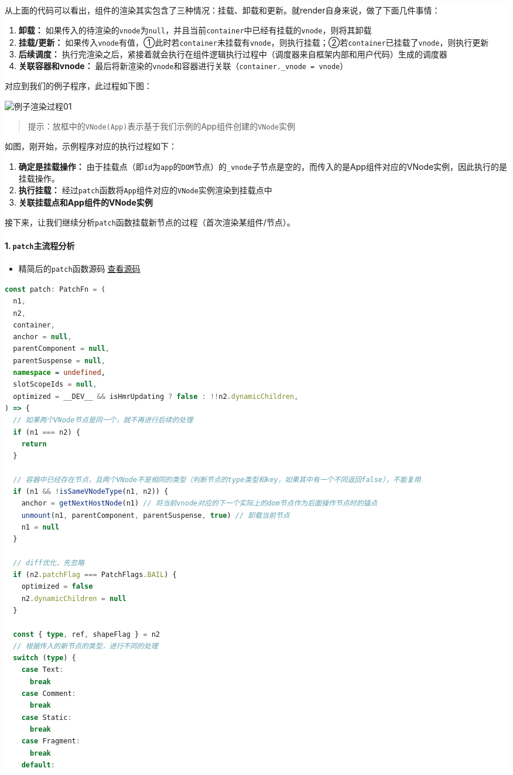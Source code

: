 从上面的代码可以看出，组件的渲染其实包含了三种情况：挂载、卸载和更新。就render自身来说，做了下面几件事情：  
1. **卸载：** 如果传入的待渲染的`vnode`为`null`，并且当前`container`中已经有挂载的`vnode`，则将其卸载  
2. **挂载/更新：** 如果传入`vnode`有值，①此时若`container`未挂载有`vnode`，则执行挂载；②若`container`已挂载了`vnode`，则执行更新  
3. **后续调度：** 执行完渲染之后，紧接着就会执行在组件逻辑执行过程中（调度器来自框架内部和用户代码）生成的调度器  
4. **关联容器和vnode：** 最后将新渲染的`vnode`和容器进行关联（`container._vnode = vnode`）  

对应到我们的例子程序，此过程如下图：

![例子渲染过程01](/blog/vue3/4/patch-01.svg)

> 提示：放框中的`VNode(App)`表示基于我们示例的App组件创建的`VNode`实例

如图，刚开始，示例程序对应的执行过程如下：
1. **确定是挂载操作：** 由于挂载点（即`id`为`app`的`DOM`节点）的`_vnode`子节点是空的，而传入的是App组件对应的VNode实例，因此执行的是挂载操作。
2. **执行挂载：** 经过`patch`函数将`App`组件对应的`VNode`实例渲染到挂载点中
3. **关联挂载点和App组件的VNode实例**

接下来，让我们继续分析`patch`函数挂载新节点的过程（首次渲染某组件/节点）。

#### 1. `patch`主流程分析

* 精简后的`patch`函数源码 [查看源码](https://github.com/vuejs/core/blob/f66a75ea75c8aece065b61e2126b4c5b2338aa6e/packages/runtime-core/src/renderer.ts#L360)

```ts
const patch: PatchFn = (
  n1,
  n2,
  container,
  anchor = null,
  parentComponent = null,
  parentSuspense = null,
  namespace = undefined,
  slotScopeIds = null,
  optimized = __DEV__ && isHmrUpdating ? false : !!n2.dynamicChildren,
) => {
  // 如果两个VNode节点是同一个，就不再进行后续的处理
  if (n1 === n2) {
    return
  }

  // 容器中已经存在节点，且两个VNode不是相同的类型（判断节点的type类型和key，如果其中有一个不同返回false），不能复用
  if (n1 && !isSameVNodeType(n1, n2)) {
    anchor = getNextHostNode(n1) // 将当前vnode对应的下一个实际上的dom节点作为后面操作节点时的锚点
    unmount(n1, parentComponent, parentSuspense, true) // 卸载当前节点
    n1 = null
  }

  // diff优化，先忽略
  if (n2.patchFlag === PatchFlags.BAIL) {
    optimized = false
    n2.dynamicChildren = null
  }

  const { type, ref, shapeFlag } = n2
  // 根据传入的新节点的类型，进行不同的处理
  switch (type) {
    case Text:
      break
    case Comment:
      break
    case Static:
      break
    case Fragment:
      break
    default:
```